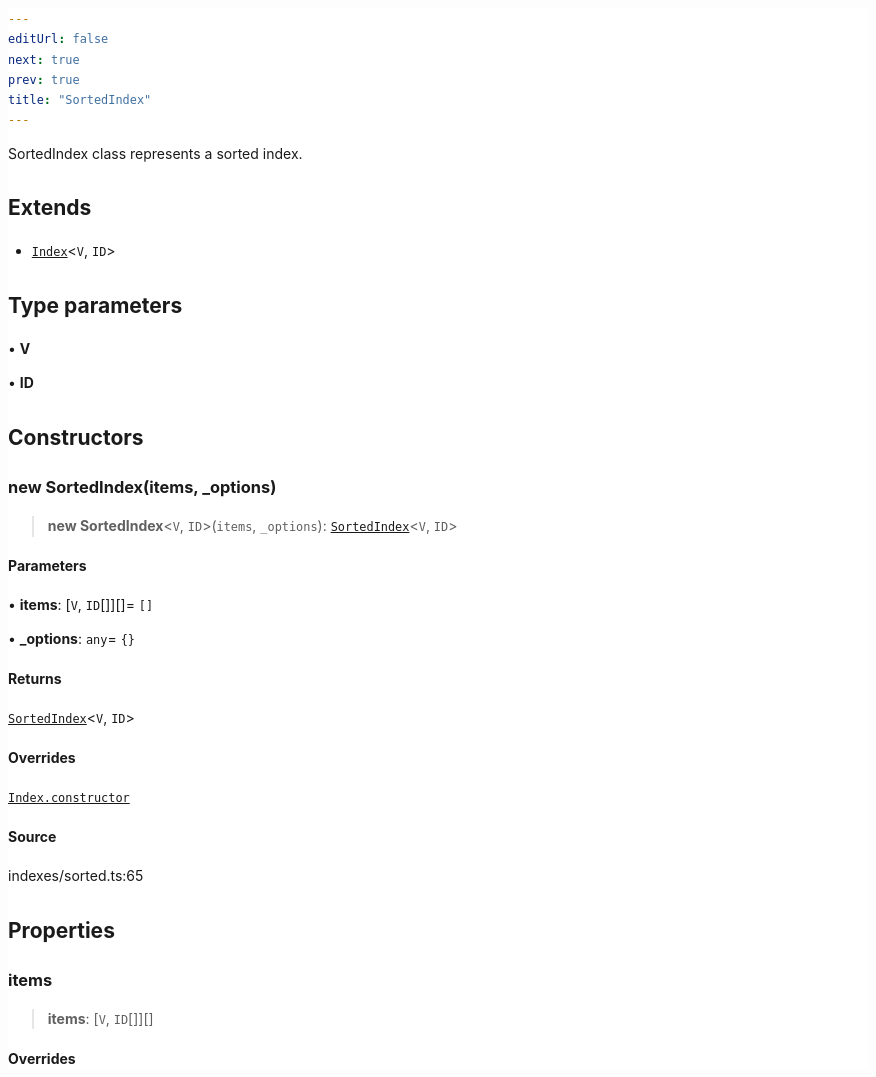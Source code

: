 ```yaml
---
editUrl: false
next: true
prev: true
title: "SortedIndex"
---
```


SortedIndex class represents a sorted index.

## Extends

- [`Index`](/api/classes/index/)\<`V`, `ID`\>

## Type parameters

• **V**

• **ID**

## Constructors

### new SortedIndex(items, _options)

> **new SortedIndex**\<`V`, `ID`\>(`items`, `_options`): [`SortedIndex`](/api/classes/sortedindex/)\<`V`, `ID`\>

#### Parameters

• **items**: [`V`, `ID`[]][]= `[]`

• **\_options**: `any`= `{}`

#### Returns

[`SortedIndex`](/api/classes/sortedindex/)\<`V`, `ID`\>

#### Overrides

[`Index.constructor`](/api/classes/index/#constructors)

#### Source

indexes/sorted.ts:65

## Properties

### items

> **items**: [`V`, `ID`[]][]

#### Overrides
